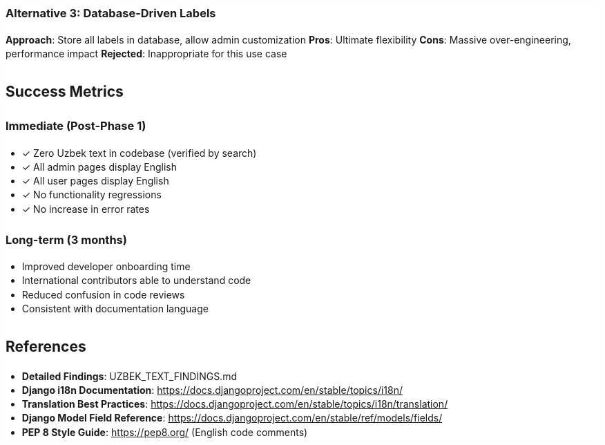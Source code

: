 ### Alternative 3: Database-Driven Labels
**Approach**: Store all labels in database, allow admin customization
**Pros**: Ultimate flexibility
**Cons**: Massive over-engineering, performance impact
**Rejected**: Inappropriate for this use case

## Success Metrics

### Immediate (Post-Phase 1)
- ✓ Zero Uzbek text in codebase (verified by search)
- ✓ All admin pages display English
- ✓ All user pages display English
- ✓ No functionality regressions
- ✓ No increase in error rates

### Long-term (3 months)
- Improved developer onboarding time
- International contributors able to understand code
- Reduced confusion in code reviews
- Consistent with documentation language

## References

- **Detailed Findings**: UZBEK_TEXT_FINDINGS.md
- **Django i18n Documentation**: https://docs.djangoproject.com/en/stable/topics/i18n/
- **Translation Best Practices**: https://docs.djangoproject.com/en/stable/topics/i18n/translation/
- **Django Model Field Reference**: https://docs.djangoproject.com/en/stable/ref/models/fields/
- **PEP 8 Style Guide**: https://pep8.org/ (English code comments)
